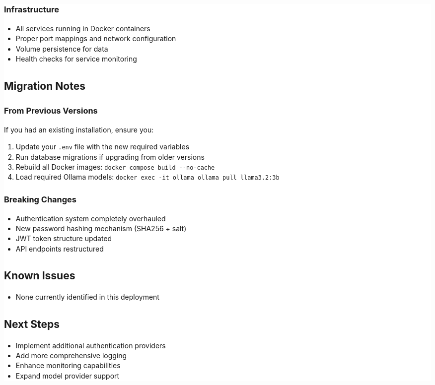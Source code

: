 ### Infrastructure
- All services running in Docker containers
- Proper port mappings and network configuration
- Volume persistence for data
- Health checks for service monitoring

## Migration Notes

### From Previous Versions
If you had an existing installation, ensure you:
1. Update your `.env` file with the new required variables
2. Run database migrations if upgrading from older versions
3. Rebuild all Docker images: `docker compose build --no-cache`
4. Load required Ollama models: `docker exec -it ollama ollama pull llama3.2:3b`

### Breaking Changes
- Authentication system completely overhauled
- New password hashing mechanism (SHA256 + salt)
- JWT token structure updated
- API endpoints restructured

## Known Issues
- None currently identified in this deployment

## Next Steps
- Implement additional authentication providers
- Add more comprehensive logging
- Enhance monitoring capabilities
- Expand model provider support